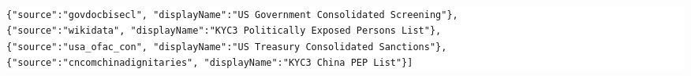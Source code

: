 ~~~~
{"source":"govdocbisecl", "displayName":"US Government Consolidated Screening"},
{"source":"wikidata", "displayName":"KYC3 Politically Exposed Persons List"},  
{"source":"usa_ofac_con", "displayName":"US Treasury Consolidated Sanctions"},  
{"source":"cncomchinadignitaries", "displayName":"KYC3 China PEP List"}]
~~~~

